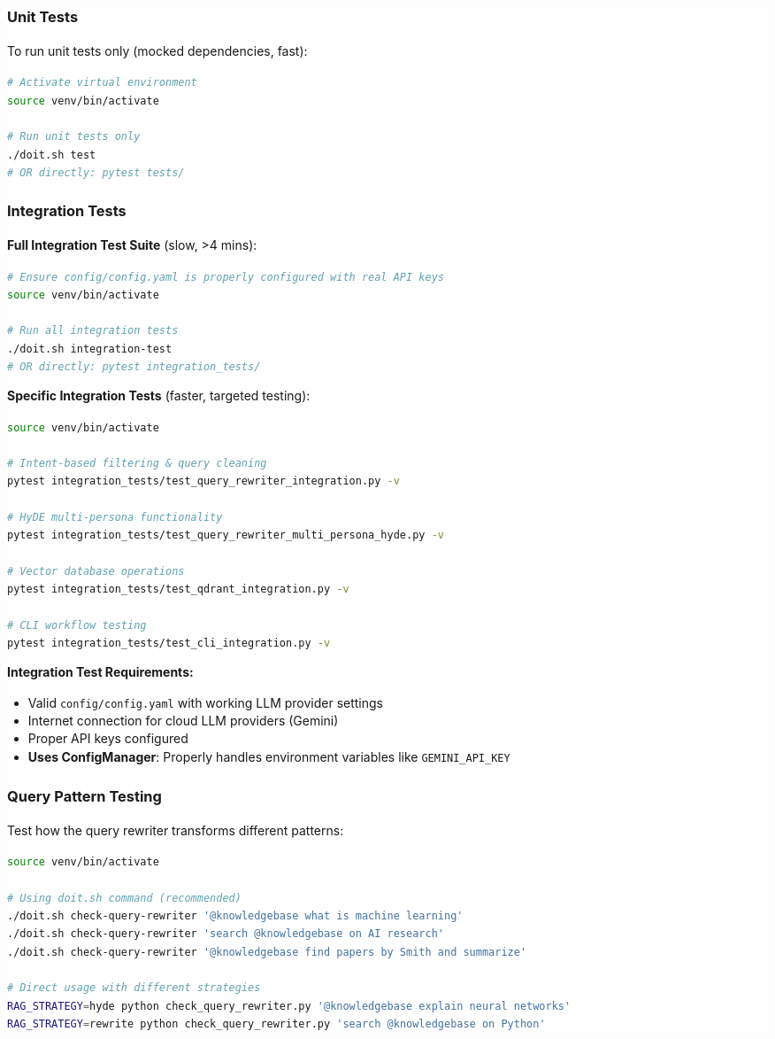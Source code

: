### Unit Tests

To run unit tests only (mocked dependencies, fast):

```bash
# Activate virtual environment
source venv/bin/activate

# Run unit tests only
./doit.sh test
# OR directly: pytest tests/
```

### Integration Tests

**Full Integration Test Suite** (slow, >4 mins):
```bash
# Ensure config/config.yaml is properly configured with real API keys
source venv/bin/activate

# Run all integration tests
./doit.sh integration-test
# OR directly: pytest integration_tests/
```

**Specific Integration Tests** (faster, targeted testing):
```bash
source venv/bin/activate

# Intent-based filtering & query cleaning
pytest integration_tests/test_query_rewriter_integration.py -v

# HyDE multi-persona functionality  
pytest integration_tests/test_query_rewriter_multi_persona_hyde.py -v

# Vector database operations
pytest integration_tests/test_qdrant_integration.py -v

# CLI workflow testing
pytest integration_tests/test_cli_integration.py -v
```

**Integration Test Requirements:**
- Valid `config/config.yaml` with working LLM provider settings
- Internet connection for cloud LLM providers (Gemini)
- Proper API keys configured
- **Uses ConfigManager**: Properly handles environment variables like `GEMINI_API_KEY`

### Query Pattern Testing

Test how the query rewriter transforms different patterns:

```bash
source venv/bin/activate

# Using doit.sh command (recommended)
./doit.sh check-query-rewriter '@knowledgebase what is machine learning'
./doit.sh check-query-rewriter 'search @knowledgebase on AI research'
./doit.sh check-query-rewriter '@knowledgebase find papers by Smith and summarize'

# Direct usage with different strategies
RAG_STRATEGY=hyde python check_query_rewriter.py '@knowledgebase explain neural networks'
RAG_STRATEGY=rewrite python check_query_rewriter.py 'search @knowledgebase on Python'
```
